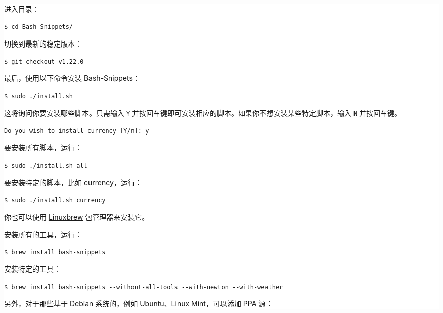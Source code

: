 进入目录：



```
$ cd Bash-Snippets/
```

切换到最新的稳定版本：



```
$ git checkout v1.22.0
```

最后，使用以下命令安装 Bash-Snippets：



```
$ sudo ./install.sh
```

这将询问你要安装哪些脚本。只需输入 `Y` 并按回车键即可安装相应的脚本。如果你不想安装某些特定脚本，输入 `N` 并按回车键。



```
Do you wish to install currency [Y/n]: y
```

要安装所有脚本，运行：



```
$ sudo ./install.sh all
```

要安装特定的脚本，比如 currency，运行：



```
$ sudo ./install.sh currency
```

你也可以使用 [Linuxbrew](https://www.ostechnix.com/linuxbrew-common-package-manager-linux-mac-os-x/) 包管理器来安装它。


安装所有的工具，运行：



```
$ brew install bash-snippets
```

安装特定的工具：



```
$ brew install bash-snippets --without-all-tools --with-newton --with-weather
```

另外，对于那些基于 Debian 系统的，例如 Ubuntu、Linux Mint，可以添加 PPA 源：
